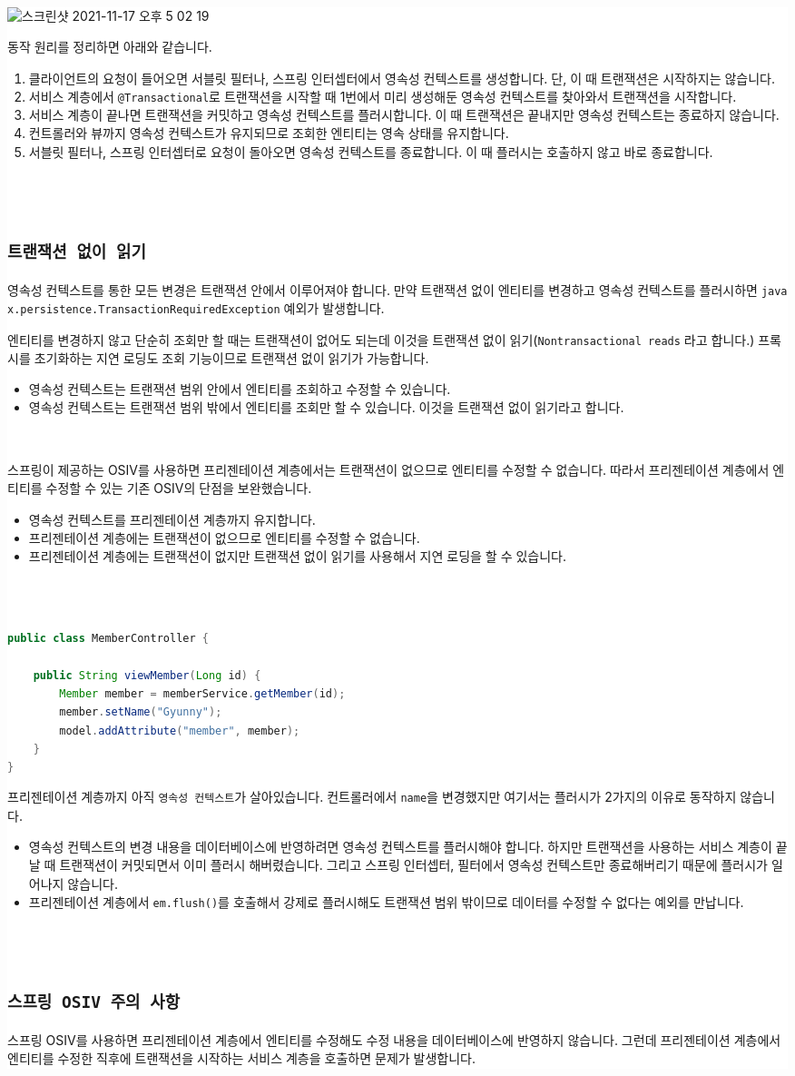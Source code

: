 ![스크린샷 2021-11-17 오후 5 02 19](https://user-images.githubusercontent.com/45676906/142159675-9edac7c9-5a5c-48a2-8d53-143dba6dc43c.png)

동작 원리를 정리하면 아래와 같습니다.

1. 클라이언트의 요청이 들어오면 서블릿 필터나, 스프링 인터셉터에서 영속성 컨텍스트를 생성합니다. 단, 이 때 트랜잭션은 시작하지는 않습니다.
2. 서비스 계층에서 `@Transactional`로 트랜잭션을 시작할 때 1번에서 미리 생성해둔 영속성 컨텍스트를 찾아와서 트랜잭션을 시작합니다. 
3. 서비스 계층이 끝나면 트랜잭션을 커밋하고 영속성 컨텍스트를 플러시합니다. 이 때 트랜잭션은 끝내지만 영속성 컨텍스트는 종료하지 않습니다.
4. 컨트롤러와 뷰까지 영속성 컨텍스트가 유지되므로 조회한 엔티티는 영속 상태를 유지합니다.
5. 서블릿 필터나, 스프링 인터셉터로 요청이 돌아오면 영속성 컨텍스트를 종료합니다. 이 때 플러시는 호출하지 않고 바로 종료합니다.

<br> <br>

## `트랜잭션 없이 읽기`

영속성 컨텍스트를 통한 모든 변경은 트랜잭션 안에서 이루어져야 합니다. 만약 트랜잭션 없이 엔티티를 변경하고 영속성 컨텍스트를 플러시하면 `javax.persistence.TransactionRequiredException` 예외가 발생합니다. 

엔티티를 변경하지 않고 단순히 조회만 할 때는 트랜잭션이 없어도 되는데 이것을 트랜잭션 없이 읽기(`Nontransactional reads` 라고 합니다.) 프록시를 초기화하는 지연 로딩도 조회 기능이므로 트랜잭션 없이 읽기가 가능합니다.

- 영속성 컨텍스트는 트랜잭션 범위 안에서 엔티티를 조회하고 수정할 수 있습니다.
- 영속성 컨텍스트는 트랜잭션 범위 밖에서 엔티티를 조회만 할 수 있습니다. 이것을 트랜잭션 없이 읽기라고 합니다.

<br>

스프링이 제공하는 OSIV를 사용하면 프리젠테이션 계층에서는 트랜잭션이 없으므로 엔티티를 수정할 수 없습니다. 따라서 프리젠테이션 계층에서 엔티티를 수정할 수 있는 기존 OSIV의 단점을 보완했습니다. 

- 영속성 컨텍스트를 프리젠테이션 계층까지 유지합니다.
- 프리젠테이션 계층에는 트랜잭션이 없으므로 엔티티를 수정할 수 없습니다.
- 프리젠테이션 계층에는 트랜잭션이 없지만 트랜잭션 없이 읽기를 사용해서 지연 로딩을 할 수 있습니다.

<br> <br>

```java
public class MemberController {
    
    public String viewMember(Long id) {
        Member member = memberService.getMember(id);
        member.setName("Gyunny");
        model.addAttribute("member", member);
    }
}
```

프리젠테이션 계층까지 아직 `영속성 컨텍스트`가 살아있습니다. 컨트롤러에서 `name`을 변경했지만 여기서는 플러시가 2가지의 이유로 동작하지 않습니다.

- 영속성 컨텍스트의 변경 내용을 데이터베이스에 반영하려면 영속성 컨텍스트를 플러시해야 합니다. 하지만 트랜잭션을 사용하는 서비스 계층이 끝날 때 트랜잭션이 커밋되면서 이미 플러시 해버렸습니다. 그리고 스프링 인터셉터, 필터에서 영속성 컨텍스트만 종료해버리기 때문에 플러시가 일어나지 않습니다.
- 프리젠테이션 계층에서 `em.flush()`를 호출해서 강제로 플러시해도 트랜잭션 범위 밖이므로 데이터를 수정할 수 없다는 예외를 만납니다.

<br> <br>

## `스프링 OSIV 주의 사항`

스프링 OSIV를 사용하면 프리젠테이션 계층에서 엔티티를 수정해도 수정 내용을 데이터베이스에 반영하지 않습니다. 그런데 프리젠테이션 계층에서 엔티티를 수정한 직후에 트랜잭션을 시작하는 서비스 계층을 호출하면 문제가 발생합니다.

